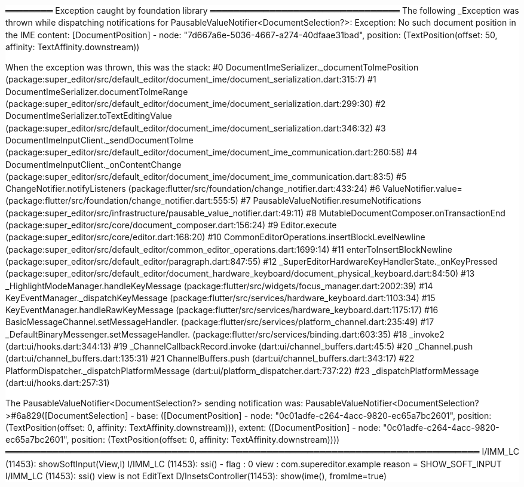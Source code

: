 ════════ Exception caught by foundation library ════════════════════════════════
The following \_Exception was thrown while dispatching notifications for PausableValueNotifier<DocumentSelection?>:
Exception: No such document position in the IME content: [DocumentPosition] - node: "7d667a6e-5036-4667-a274-40dfaae31bad", position: (TextPosition(offset: 50, affinity: TextAffinity.downstream))

When the exception was thrown, this was the stack:
#0 DocumentImeSerializer.\_documentToImePosition (package:super_editor/src/default_editor/document_ime/document_serialization.dart:315:7)
#1 DocumentImeSerializer.documentToImeRange (package:super_editor/src/default_editor/document_ime/document_serialization.dart:299:30)
#2 DocumentImeSerializer.toTextEditingValue (package:super_editor/src/default_editor/document_ime/document_serialization.dart:346:32)
#3 DocumentImeInputClient.\_sendDocumentToIme (package:super_editor/src/default_editor/document_ime/document_ime_communication.dart:260:58)
#4 DocumentImeInputClient.\_onContentChange (package:super_editor/src/default_editor/document_ime/document_ime_communication.dart:83:5)
#5 ChangeNotifier.notifyListeners (package:flutter/src/foundation/change_notifier.dart:433:24)
#6 ValueNotifier.value= (package:flutter/src/foundation/change_notifier.dart:555:5)
#7 PausableValueNotifier.resumeNotifications (package:super_editor/src/infrastructure/pausable_value_notifier.dart:49:11)
#8 MutableDocumentComposer.onTransactionEnd (package:super_editor/src/core/document_composer.dart:156:24)
#9 Editor.execute (package:super_editor/src/core/editor.dart:168:20)
#10 CommonEditorOperations.insertBlockLevelNewline (package:super_editor/src/default_editor/common_editor_operations.dart:1699:14)
#11 enterToInsertBlockNewline (package:super_editor/src/default_editor/paragraph.dart:847:55)
#12 \_SuperEditorHardwareKeyHandlerState.\_onKeyPressed (package:super_editor/src/default_editor/document_hardware_keyboard/document_physical_keyboard.dart:84:50)
#13 \_HighlightModeManager.handleKeyMessage (package:flutter/src/widgets/focus_manager.dart:2002:39)
#14 KeyEventManager.\_dispatchKeyMessage (package:flutter/src/services/hardware_keyboard.dart:1103:34)
#15 KeyEventManager.handleRawKeyMessage (package:flutter/src/services/hardware_keyboard.dart:1175:17)
#16 BasicMessageChannel.setMessageHandler.<anonymous closure> (package:flutter/src/services/platform_channel.dart:235:49)
#17 \_DefaultBinaryMessenger.setMessageHandler.<anonymous closure> (package:flutter/src/services/binding.dart:603:35)
#18 \_invoke2 (dart:ui/hooks.dart:344:13)
#19 \_ChannelCallbackRecord.invoke (dart:ui/channel_buffers.dart:45:5)
#20 \_Channel.push (dart:ui/channel_buffers.dart:135:31)
#21 ChannelBuffers.push (dart:ui/channel_buffers.dart:343:17)
#22 PlatformDispatcher.\_dispatchPlatformMessage (dart:ui/platform_dispatcher.dart:737:22)
#23 \_dispatchPlatformMessage (dart:ui/hooks.dart:257:31)

The PausableValueNotifier<DocumentSelection?> sending notification was: PausableValueNotifier<DocumentSelection?>#6a829([DocumentSelection] -
base: ([DocumentPosition] - node: "0c01adfe-c264-4acc-9820-ec65a7bc2601", position: (TextPosition(offset: 0, affinity: TextAffinity.downstream))),
extent: ([DocumentPosition] - node: "0c01adfe-c264-4acc-9820-ec65a7bc2601", position: (TextPosition(offset: 0, affinity: TextAffinity.downstream))))
════════════════════════════════════════════════════════════════════════════════
I/IMM_LC (11453): showSoftInput(View,I)
I/IMM_LC (11453): ssi() - flag : 0 view : com.supereditor.example reason = SHOW_SOFT_INPUT
I/IMM_LC (11453): ssi() view is not EditText
D/InsetsController(11453): show(ime(), fromIme=true)
